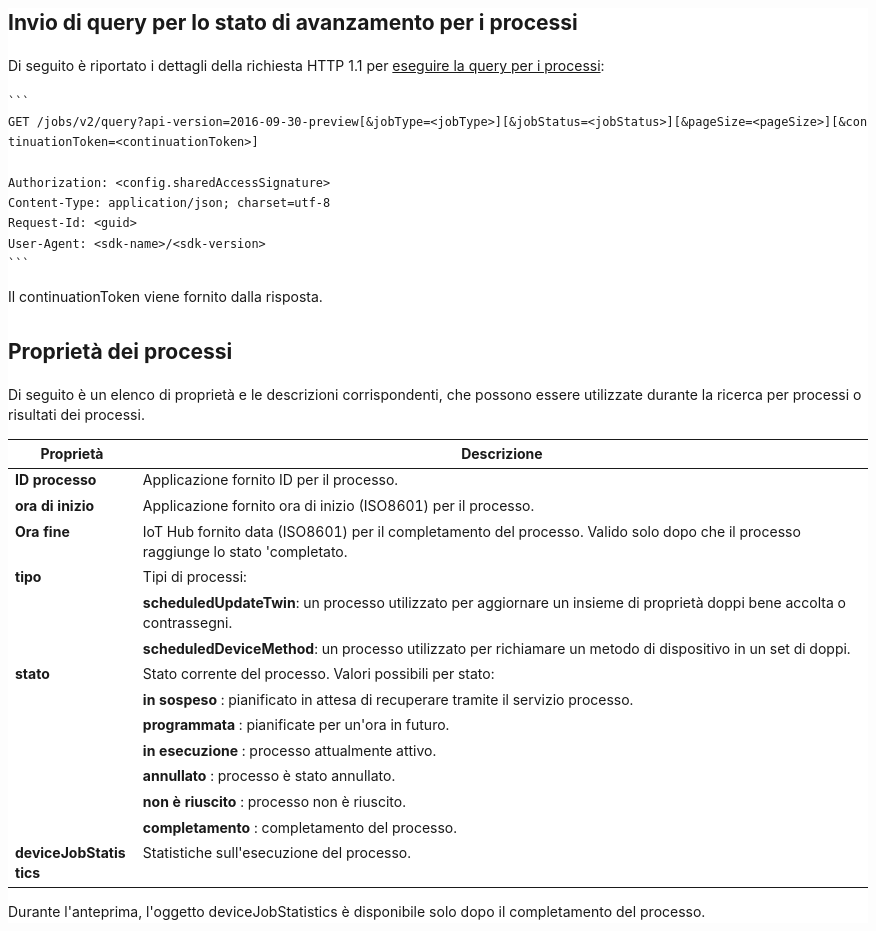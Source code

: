 ## <a name="querying-for-progress-on-jobs"></a>Invio di query per lo stato di avanzamento per i processi

Di seguito è riportato i dettagli della richiesta HTTP 1.1 per [eseguire la query per i processi][lnk-query]:

    ```
    GET /jobs/v2/query?api-version=2016-09-30-preview[&jobType=<jobType>][&jobStatus=<jobStatus>][&pageSize=<pageSize>][&continuationToken=<continuationToken>]
    
    Authorization: <config.sharedAccessSignature>
    Content-Type: application/json; charset=utf-8
    Request-Id: <guid>
    User-Agent: <sdk-name>/<sdk-version>
    ```
    
Il continuationToken viene fornito dalla risposta.  

## <a name="jobs-properties"></a>Proprietà dei processi

Di seguito è un elenco di proprietà e le descrizioni corrispondenti, che possono essere utilizzate durante la ricerca per processi o risultati dei processi.

| Proprietà | Descrizione |
| -------------- | -----------------|
| **ID processo** | Applicazione fornito ID per il processo. |
| **ora di inizio** | Applicazione fornito ora di inizio (ISO8601) per il processo. |
| **Ora fine** | IoT Hub fornito data (ISO8601) per il completamento del processo. Valido solo dopo che il processo raggiunge lo stato 'completato. | 
| **tipo** | Tipi di processi: |
| | **scheduledUpdateTwin**: un processo utilizzato per aggiornare un insieme di proprietà doppi bene accolta o contrassegni. |
| | **scheduledDeviceMethod**: un processo utilizzato per richiamare un metodo di dispositivo in un set di doppi. |
| **stato** | Stato corrente del processo. Valori possibili per stato: |
| | **in sospeso** : pianificato in attesa di recuperare tramite il servizio processo. |
| | **programmata** : pianificate per un'ora in futuro. |
| | **in esecuzione** : processo attualmente attivo. |
| | **annullato** : processo è stato annullato. |
| | **non è riuscito** : processo non è riuscito. |
| | **completamento** : completamento del processo. |
| **deviceJobStatistics** | Statistiche sull'esecuzione del processo. |

Durante l'anteprima, l'oggetto deviceJobStatistics è disponibile solo dopo il completamento del processo.


[lnk-endpoints]: iot-hub-devguide-endpoints.md
[lnk-quotas]: iot-hub-devguide-quotas-throttling.md
[lnk-sdks]: iot-hub-devguide-sdks.md
[lnk-query]: iot-hub-devguide-query-language.md
[lnk-devguide-mqtt]: iot-hub-mqtt-support.md
[lnk-jobs-tutorial]: iot-hub-schedule-jobs.md
[lnk-c2d-methods]: iot-hub-c2d-methods.md
[lnk-dev-methods]: iot-hub-devguide-direct-methods.md
[lnk-get-started-twin]: iot-hub-node-node-twin-getstarted.md
[lnk-twin-devguide]: iot-hub-devguide-device-twins.md